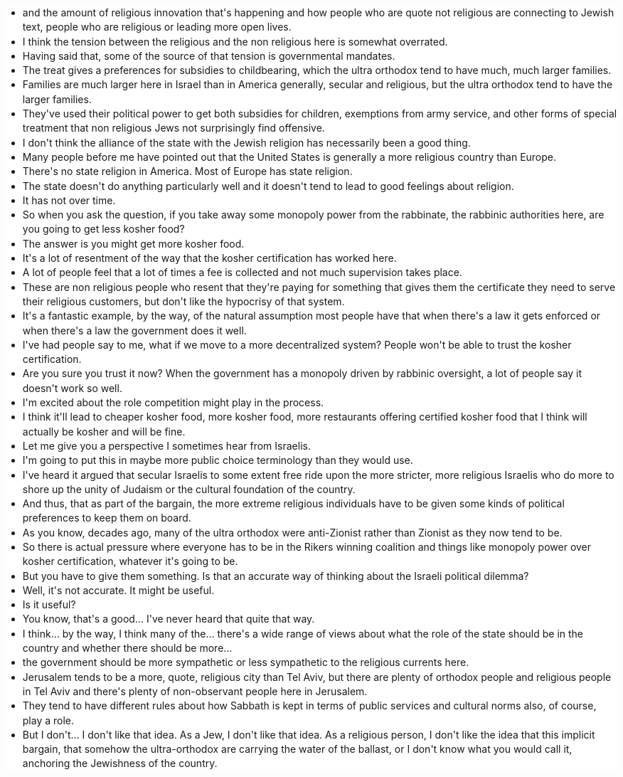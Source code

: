 *  and the amount of religious innovation that's happening and how people who are quote not religious are connecting to Jewish text, people who are religious or leading more open lives.
*  I think the tension between the religious and the non religious here is somewhat overrated.
*  Having said that, some of the source of that tension is governmental mandates.
*  The treat gives a preferences for subsidies to childbearing, which the ultra orthodox tend to have much, much larger families.
*  Families are much larger here in Israel than in America generally, secular and religious, but the ultra orthodox tend to have the larger families.
*  They've used their political power to get both subsidies for children, exemptions from army service, and other forms of special treatment that non religious Jews not surprisingly find offensive.
*  I don't think the alliance of the state with the Jewish religion has necessarily been a good thing.
*  Many people before me have pointed out that the United States is generally a more religious country than Europe.
*  There's no state religion in America. Most of Europe has state religion.
*  The state doesn't do anything particularly well and it doesn't tend to lead to good feelings about religion.
*  It has not over time.
*  So when you ask the question, if you take away some monopoly power from the rabbinate, the rabbinic authorities here, are you going to get less kosher food?
*  The answer is you might get more kosher food.
*  It's a lot of resentment of the way that the kosher certification has worked here.
*  A lot of people feel that a lot of times a fee is collected and not much supervision takes place.
*  These are non religious people who resent that they're paying for something that gives them the certificate they need to serve their religious customers, but don't like the hypocrisy of that system.
*  It's a fantastic example, by the way, of the natural assumption most people have that when there's a law it gets enforced or when there's a law the government does it well.
*  I've had people say to me, what if we move to a more decentralized system? People won't be able to trust the kosher certification.
*  Are you sure you trust it now? When the government has a monopoly driven by rabbinic oversight, a lot of people say it doesn't work so well.
*  I'm excited about the role competition might play in the process.
*  I think it'll lead to cheaper kosher food, more kosher food, more restaurants offering certified kosher food that I think will actually be kosher and will be fine.
*  Let me give you a perspective I sometimes hear from Israelis.
*  I'm going to put this in maybe more public choice terminology than they would use.
*  I've heard it argued that secular Israelis to some extent free ride upon the more stricter, more religious Israelis who do more to shore up the unity of Judaism or the cultural foundation of the country.
*  And thus, that as part of the bargain, the more extreme religious individuals have to be given some kinds of political preferences to keep them on board.
*  As you know, decades ago, many of the ultra orthodox were anti-Zionist rather than Zionist as they now tend to be.
*  So there is actual pressure where everyone has to be in the Rikers winning coalition and things like monopoly power over kosher certification, whatever it's going to be.
*  But you have to give them something. Is that an accurate way of thinking about the Israeli political dilemma?
*  Well, it's not accurate. It might be useful.
*  Is it useful?
*  You know, that's a good… I've never heard that quite that way.
*  I think… by the way, I think many of the… there's a wide range of views about what the role of the state should be in the country and whether there should be more…
*  the government should be more sympathetic or less sympathetic to the religious currents here.
*  Jerusalem tends to be a more, quote, religious city than Tel Aviv, but there are plenty of orthodox people and religious people in Tel Aviv and there's plenty of non-observant people here in Jerusalem.
*  They tend to have different rules about how Sabbath is kept in terms of public services and cultural norms also, of course, play a role.
*  But I don't… I don't like that idea. As a Jew, I don't like that idea. As a religious person, I don't like the idea that this implicit bargain, that somehow the ultra-orthodox are carrying the water of the ballast, or I don't know what you would call it, anchoring the Jewishness of the country.
